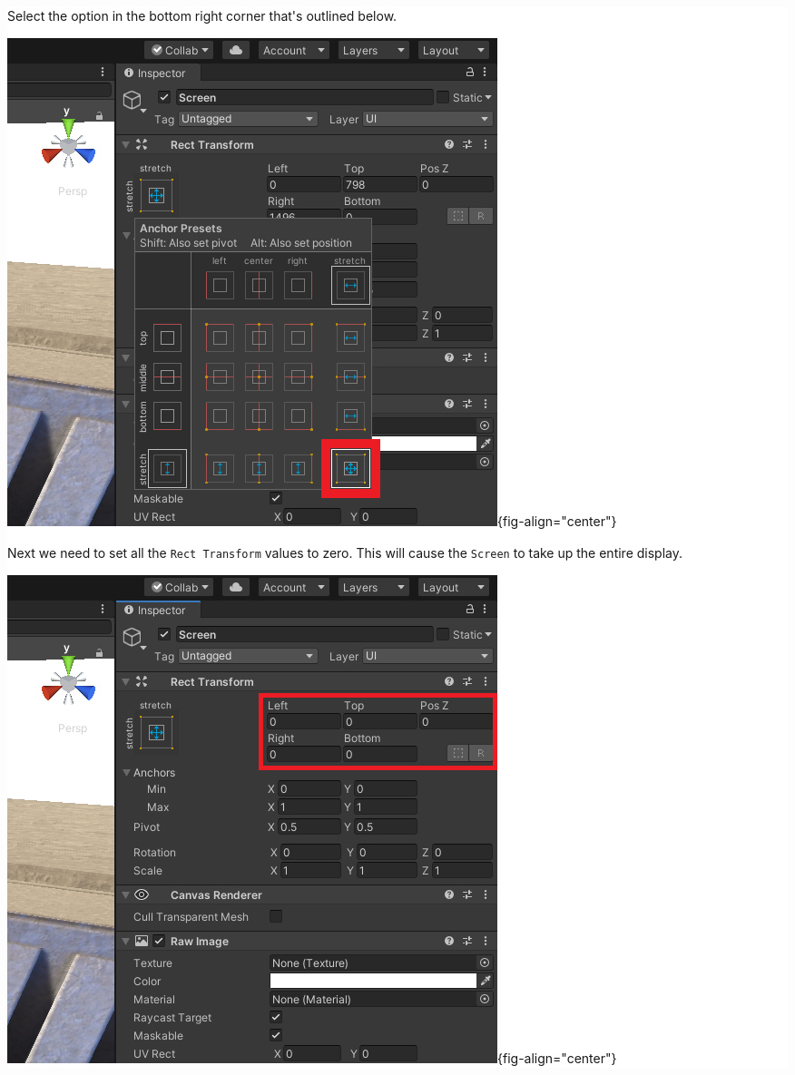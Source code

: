 Select the option in the bottom right corner that's outlined below.

![](./images/stretch_screen_pt2.png){fig-align="center"}

Next we need to set all the `Rect Transform` values to zero. This will cause the `Screen` to take up the entire display.

![](./images/set_anchors_to_zero.png){fig-align="center"}
